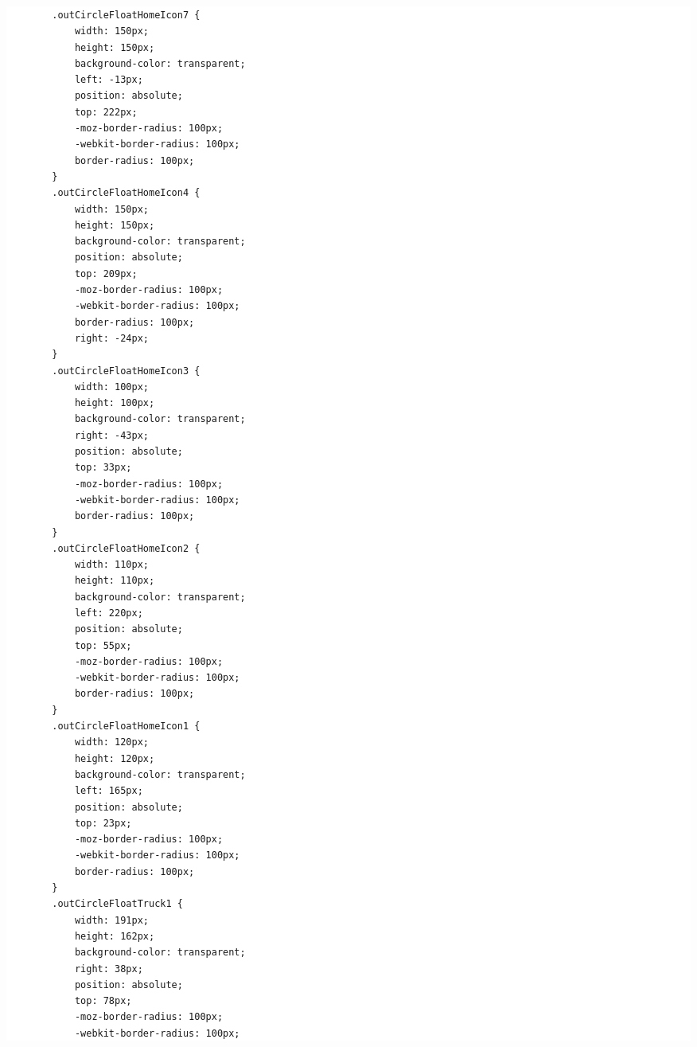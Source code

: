             .outCircleFloatHomeIcon7 {
                width: 150px;
                height: 150px;
                background-color: transparent;
                left: -13px;
                position: absolute;
                top: 222px;
                -moz-border-radius: 100px;
                -webkit-border-radius: 100px;
                border-radius: 100px;
            }
            .outCircleFloatHomeIcon4 {
                width: 150px;
                height: 150px;
                background-color: transparent;
                position: absolute;
                top: 209px;
                -moz-border-radius: 100px;
                -webkit-border-radius: 100px;
                border-radius: 100px;
                right: -24px;
            }
            .outCircleFloatHomeIcon3 {
                width: 100px;
                height: 100px;
                background-color: transparent;
                right: -43px;
                position: absolute;
                top: 33px;
                -moz-border-radius: 100px;
                -webkit-border-radius: 100px;
                border-radius: 100px;
            }
            .outCircleFloatHomeIcon2 {
                width: 110px;
                height: 110px;
                background-color: transparent;
                left: 220px;
                position: absolute;
                top: 55px;
                -moz-border-radius: 100px;
                -webkit-border-radius: 100px;
                border-radius: 100px;
            }
            .outCircleFloatHomeIcon1 {
                width: 120px;
                height: 120px;
                background-color: transparent;
                left: 165px;
                position: absolute;
                top: 23px;
                -moz-border-radius: 100px;
                -webkit-border-radius: 100px;
                border-radius: 100px;
            }
            .outCircleFloatTruck1 {
                width: 191px;
                height: 162px;
                background-color: transparent;
                right: 38px;
                position: absolute;
                top: 78px;
                -moz-border-radius: 100px;
                -webkit-border-radius: 100px;